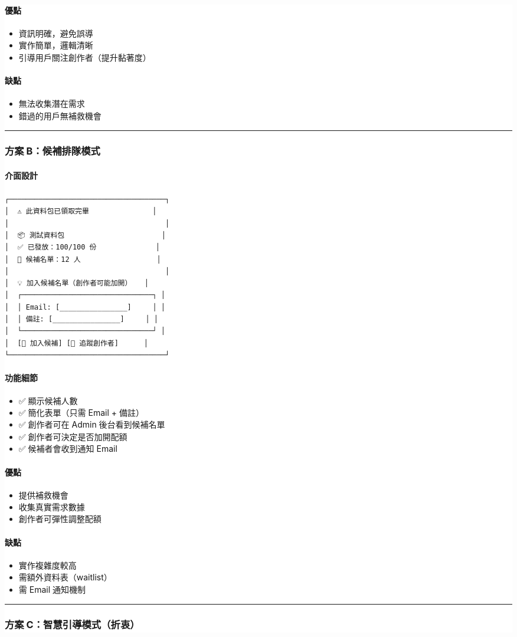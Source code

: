 #### 優點
- 資訊明確，避免誤導
- 實作簡單，邏輯清晰
- 引導用戶關注創作者（提升黏著度）

#### 缺點
- 無法收集潛在需求
- 錯過的用戶無補救機會

---

### 方案 B：候補排隊模式

#### 介面設計
```
┌─────────────────────────────────────┐
│  ⚠️ 此資料包已領取完畢               │
│                                     │
│  📦 測試資料包                       │
│  ✅ 已發放：100/100 份              │
│  👥 候補名單：12 人                  │
│                                     │
│  💡 加入候補名單（創作者可能加開）   │
│  ┌───────────────────────────────┐ │
│  │ Email: [________________]     │ │
│  │ 備註: [________________]     │ │
│  └───────────────────────────────┘ │
│  [🔔 加入候補] [👤 追蹤創作者]      │
└─────────────────────────────────────┘
```

#### 功能細節
- ✅ 顯示候補人數
- ✅ 簡化表單（只需 Email + 備註）
- ✅ 創作者可在 Admin 後台看到候補名單
- ✅ 創作者可決定是否加開配額
- ✅ 候補者會收到通知 Email

#### 優點
- 提供補救機會
- 收集真實需求數據
- 創作者可彈性調整配額

#### 缺點
- 實作複雜度較高
- 需額外資料表（waitlist）
- 需 Email 通知機制

---

### 方案 C：智慧引導模式（折衷）
